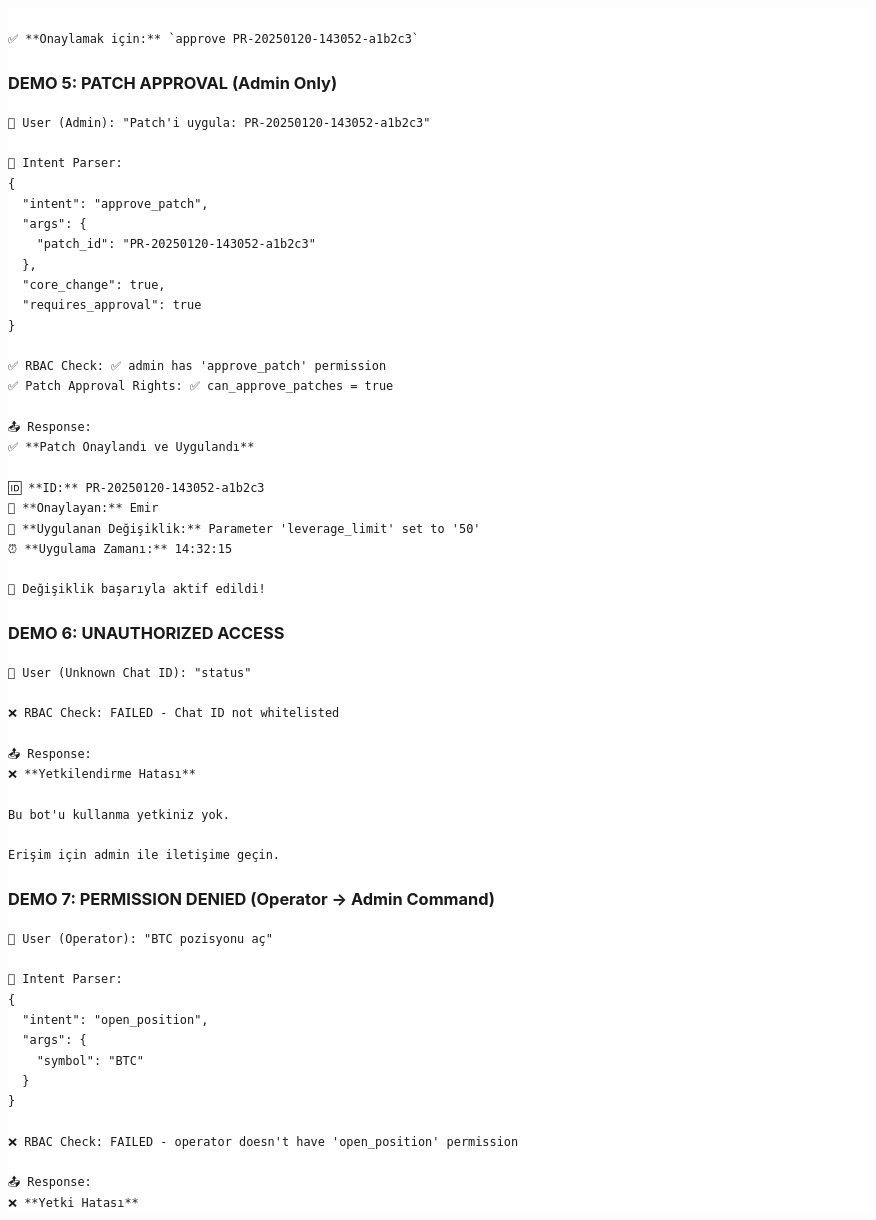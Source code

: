 ```

✅ **Onaylamak için:** `approve PR-20250120-143052-a1b2c3`
```

### DEMO 5: PATCH APPROVAL (Admin Only)
```
👤 User (Admin): "Patch'i uygula: PR-20250120-143052-a1b2c3"

🤖 Intent Parser:
{
  "intent": "approve_patch",
  "args": {
    "patch_id": "PR-20250120-143052-a1b2c3"
  },
  "core_change": true,
  "requires_approval": true
}

✅ RBAC Check: ✅ admin has 'approve_patch' permission
✅ Patch Approval Rights: ✅ can_approve_patches = true

📤 Response:
✅ **Patch Onaylandı ve Uygulandı**

🆔 **ID:** PR-20250120-143052-a1b2c3
👤 **Onaylayan:** Emir
🔧 **Uygulanan Değişiklik:** Parameter 'leverage_limit' set to '50'
⏰ **Uygulama Zamanı:** 14:32:15

🎉 Değişiklik başarıyla aktif edildi!
```

### DEMO 6: UNAUTHORIZED ACCESS
```
👤 User (Unknown Chat ID): "status"

❌ RBAC Check: FAILED - Chat ID not whitelisted

📤 Response:
❌ **Yetkilendirme Hatası**

Bu bot'u kullanma yetkiniz yok.

Erişim için admin ile iletişime geçin.
```

### DEMO 7: PERMISSION DENIED (Operator → Admin Command)
```
👤 User (Operator): "BTC pozisyonu aç"

🤖 Intent Parser:
{
  "intent": "open_position",
  "args": {
    "symbol": "BTC"
  }
}

❌ RBAC Check: FAILED - operator doesn't have 'open_position' permission

📤 Response:
❌ **Yetki Hatası**

```